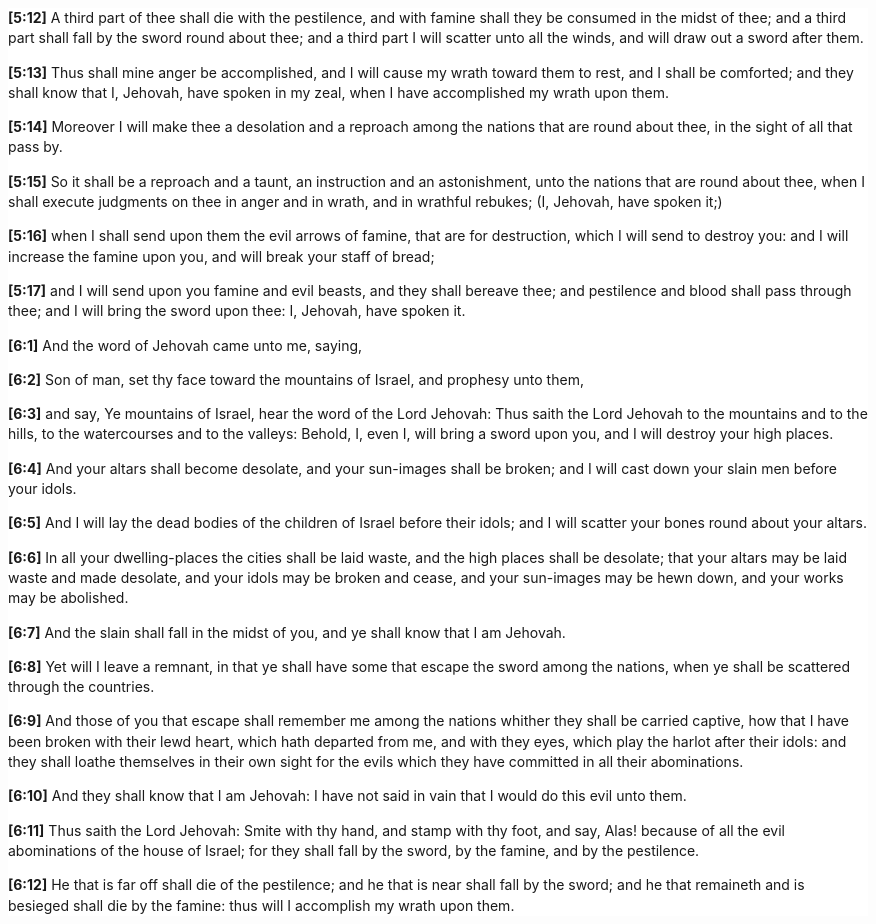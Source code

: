 **[5:12]** A third part of thee shall die with the pestilence, and with famine shall they be consumed in the midst of thee; and a third part shall fall by the sword round about thee; and a third part I will scatter unto all the winds, and will draw out a sword after them.

**[5:13]** Thus shall mine anger be accomplished, and I will cause my wrath toward them to rest, and I shall be comforted; and they shall know that I, Jehovah, have spoken in my zeal, when I have accomplished my wrath upon them.

**[5:14]** Moreover I will make thee a desolation and a reproach among the nations that are round about thee, in the sight of all that pass by.

**[5:15]** So it shall be a reproach and a taunt, an instruction and an astonishment, unto the nations that are round about thee, when I shall execute judgments on thee in anger and in wrath, and in wrathful rebukes; (I, Jehovah, have spoken it;)

**[5:16]** when I shall send upon them the evil arrows of famine, that are for destruction, which I will send to destroy you: and I will increase the famine upon you, and will break your staff of bread;

**[5:17]** and I will send upon you famine and evil beasts, and they shall bereave thee; and pestilence and blood shall pass through thee; and I will bring the sword upon thee: I, Jehovah, have spoken it.

**[6:1]** And the word of Jehovah came unto me, saying,

**[6:2]** Son of man, set thy face toward the mountains of Israel, and prophesy unto them,

**[6:3]** and say, Ye mountains of Israel, hear the word of the Lord Jehovah: Thus saith the Lord Jehovah to the mountains and to the hills, to the watercourses and to the valleys: Behold, I, even I, will bring a sword upon you, and I will destroy your high places.

**[6:4]** And your altars shall become desolate, and your sun-images shall be broken; and I will cast down your slain men before your idols.

**[6:5]** And I will lay the dead bodies of the children of Israel before their idols; and I will scatter your bones round about your altars.

**[6:6]** In all your dwelling-places the cities shall be laid waste, and the high places shall be desolate; that your altars may be laid waste and made desolate, and your idols may be broken and cease, and your sun-images may be hewn down, and your works may be abolished.

**[6:7]** And the slain shall fall in the midst of you, and ye shall know that I am Jehovah.

**[6:8]** Yet will I leave a remnant, in that ye shall have some that escape the sword among the nations, when ye shall be scattered through the countries.

**[6:9]** And those of you that escape shall remember me among the nations whither they shall be carried captive, how that I have been broken with their lewd heart, which hath departed from me, and with they eyes, which play the harlot after their idols: and they shall loathe themselves in their own sight for the evils which they have committed in all their abominations.

**[6:10]** And they shall know that I am Jehovah: I have not said in vain that I would do this evil unto them.

**[6:11]** Thus saith the Lord Jehovah: Smite with thy hand, and stamp with thy foot, and say, Alas! because of all the evil abominations of the house of Israel; for they shall fall by the sword, by the famine, and by the pestilence.

**[6:12]** He that is far off shall die of the pestilence; and he that is near shall fall by the sword; and he that remaineth and is besieged shall die by the famine: thus will I accomplish my wrath upon them.
